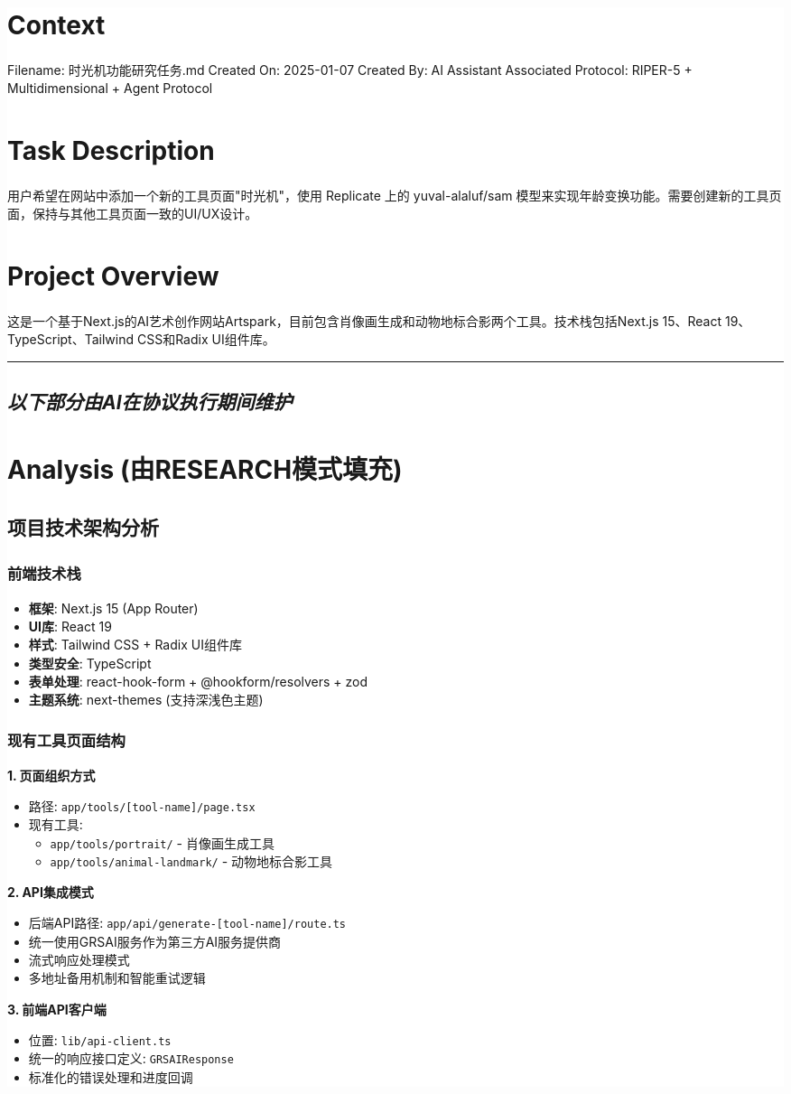 # Context
Filename: 时光机功能研究任务.md
Created On: 2025-01-07
Created By: AI Assistant
Associated Protocol: RIPER-5 + Multidimensional + Agent Protocol

# Task Description
用户希望在网站中添加一个新的工具页面"时光机"，使用 Replicate 上的 yuval-alaluf/sam 模型来实现年龄变换功能。需要创建新的工具页面，保持与其他工具页面一致的UI/UX设计。

# Project Overview
这是一个基于Next.js的AI艺术创作网站Artspark，目前包含肖像画生成和动物地标合影两个工具。技术栈包括Next.js 15、React 19、TypeScript、Tailwind CSS和Radix UI组件库。

---
*以下部分由AI在协议执行期间维护*
---

# Analysis (由RESEARCH模式填充)

## 项目技术架构分析

### 前端技术栈
- **框架**: Next.js 15 (App Router)
- **UI库**: React 19
- **样式**: Tailwind CSS + Radix UI组件库
- **类型安全**: TypeScript
- **表单处理**: react-hook-form + @hookform/resolvers + zod
- **主题系统**: next-themes (支持深浅色主题)

### 现有工具页面结构
**1. 页面组织方式**
- 路径: `app/tools/[tool-name]/page.tsx`
- 现有工具: 
  - `app/tools/portrait/` - 肖像画生成工具
  - `app/tools/animal-landmark/` - 动物地标合影工具

**2. API集成模式**
- 后端API路径: `app/api/generate-[tool-name]/route.ts`
- 统一使用GRSAI服务作为第三方AI服务提供商
- 流式响应处理模式
- 多地址备用机制和智能重试逻辑

**3. 前端API客户端**
- 位置: `lib/api-client.ts`
- 统一的响应接口定义: `GRSAIResponse`
- 标准化的错误处理和进度回调
